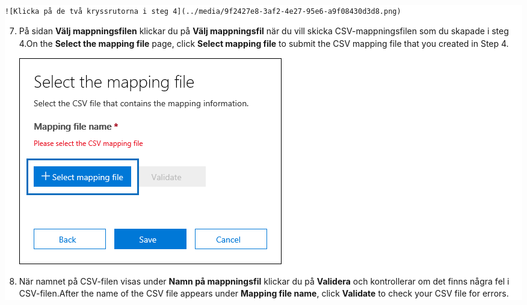     ![Klicka på de två kryssrutorna i steg 4](../media/9f2427e8-3af2-4e27-95e6-a9f08430d3d8.png)
  
7. <span data-ttu-id="aaa1d-368">På sidan **Välj mappningsfilen** klickar du på **Välj mappningsfil** när du vill skicka CSV-mappningsfilen som du skapade i steg 4.</span><span class="sxs-lookup"><span data-stu-id="aaa1d-368">On the **Select the mapping file** page, click **Select mapping file** to submit the CSV mapping file that you created in Step 4.</span></span>

    ![Klicka på Välj mappningsfil när du vill skicka CSV-filen som du har skapat för importjobbet](../media/d30b1d73-80bb-491e-a642-a21673d06889.png)
  
8. <span data-ttu-id="aaa1d-370">När namnet på CSV-filen visas under **Namn på mappningsfil** klickar du på **Validera** och kontrollerar om det finns några fel i CSV-filen.</span><span class="sxs-lookup"><span data-stu-id="aaa1d-370">After the name of the CSV file appears under **Mapping file name**, click **Validate** to check your CSV file for errors.</span></span> 
